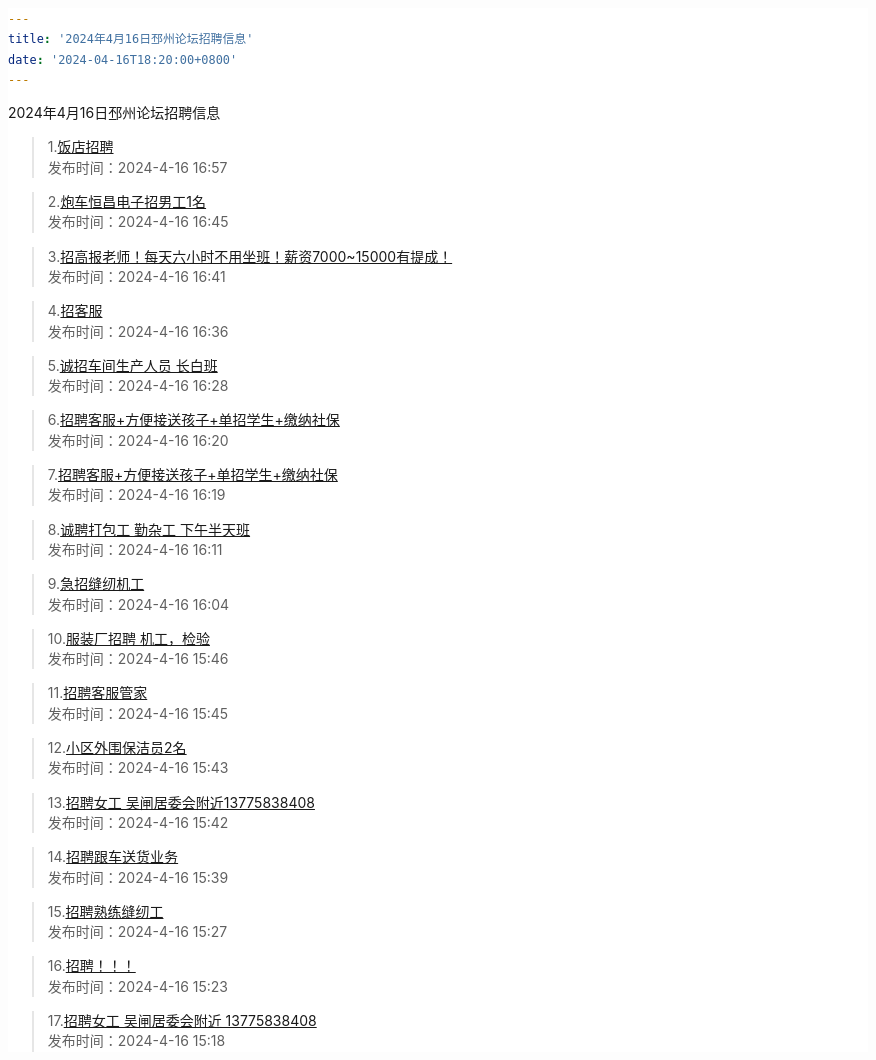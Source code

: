 ```yaml
---
title: '2024年4月16日邳州论坛招聘信息'
date: '2024-04-16T18:20:00+0800'
---
```

2024年4月16日邳州论坛招聘信息

>1.[饭店招聘](https://www.pzzc.net/forum.php?mod=viewthread&tid=10409500)<br>
>发布时间：2024-4-16 16:57

>2.[炮车恒昌电子招男工1名](https://www.pzzc.net/forum.php?mod=viewthread&tid=10409496)<br>
>发布时间：2024-4-16 16:45

>3.[招高报老师！每天六小时不用坐班！薪资7000~15000有提成！](https://www.pzzc.net/forum.php?mod=viewthread&tid=10409493)<br>
>发布时间：2024-4-16 16:41

>4.[招客服](https://www.pzzc.net/forum.php?mod=viewthread&tid=10409492)<br>
>发布时间：2024-4-16 16:36

>5.[诚招车间生产人员  长白班](https://www.pzzc.net/forum.php?mod=viewthread&tid=10409488)<br>
>发布时间：2024-4-16 16:28

>6.[招聘客服+方便接送孩子+单招学生+缴纳社保](https://www.pzzc.net/forum.php?mod=viewthread&tid=10409485)<br>
>发布时间：2024-4-16 16:20

>7.[招聘客服+方便接送孩子+单招学生+缴纳社保](https://www.pzzc.net/forum.php?mod=viewthread&tid=10409484)<br>
>发布时间：2024-4-16 16:19

>8.[诚聘打包工 勤杂工  下午半天班](https://www.pzzc.net/forum.php?mod=viewthread&tid=10409479)<br>
>发布时间：2024-4-16 16:11

>9.[急招缝纫机工](https://www.pzzc.net/forum.php?mod=viewthread&tid=10409474)<br>
>发布时间：2024-4-16 16:04

>10.[服装厂招聘  机工，检验](https://www.pzzc.net/forum.php?mod=viewthread&tid=10409469)<br>
>发布时间：2024-4-16 15:46

>11.[招聘客服管家](https://www.pzzc.net/forum.php?mod=viewthread&tid=10409468)<br>
>发布时间：2024-4-16 15:45

>12.[小区外围保洁员2名](https://www.pzzc.net/forum.php?mod=viewthread&tid=10409467)<br>
>发布时间：2024-4-16 15:43

>13.[招聘女工 吴闸居委会附近13775838408](https://www.pzzc.net/forum.php?mod=viewthread&tid=10409466)<br>
>发布时间：2024-4-16 15:42

>14.[招聘跟车送货业务](https://www.pzzc.net/forum.php?mod=viewthread&tid=10409465)<br>
>发布时间：2024-4-16 15:39

>15.[招聘熟练缝纫工](https://www.pzzc.net/forum.php?mod=viewthread&tid=10409459)<br>
>发布时间：2024-4-16 15:27

>16.[招聘！！！](https://www.pzzc.net/forum.php?mod=viewthread&tid=10409457)<br>
>发布时间：2024-4-16 15:23

>17.[招聘女工 吴闸居委会附近 13775838408](https://www.pzzc.net/forum.php?mod=viewthread&tid=10409455)<br>
>发布时间：2024-4-16 15:18
